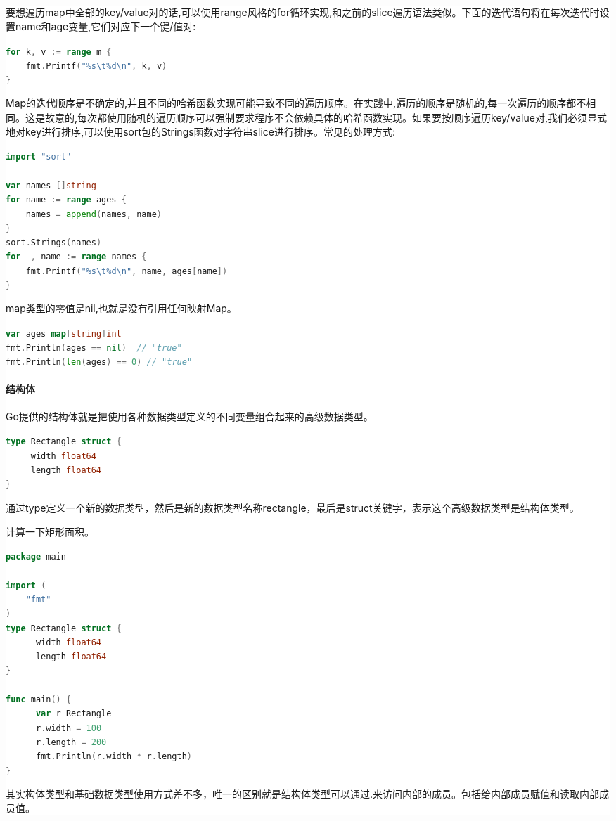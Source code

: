 要想遍历map中全部的key/value对的话,可以使用range风格的for循环实现,和之前的slice遍历语法类似。下面的迭代语句将在每次迭代时设置name和age变量,它们对应下一个键/值对:

```go
for k, v := range m {
    fmt.Printf("%s\t%d\n", k, v)
}
```
Map的迭代顺序是不确定的,并且不同的哈希函数实现可能导致不同的遍历顺序。在实践中,遍历的顺序是随机的,每一次遍历的顺序都不相同。这是故意的,每次都使用随机的遍历顺序可以强制要求程序不会依赖具体的哈希函数实现。如果要按顺序遍历key/value对,我们必须显式地对key进行排序,可以使用sort包的Strings函数对字符串slice进行排序。常见的处理方式:

```go
import "sort"

var names []string
for name := range ages {
    names = append(names, name)
}
sort.Strings(names)
for _, name := range names {
    fmt.Printf("%s\t%d\n", name, ages[name])
}
```
map类型的零值是nil,也就是没有引用任何映射Map。
```go
var ages map[string]int
fmt.Println(ages == nil)  // "true"
fmt.Println(len(ages) == 0) // "true"
```
#### 结构体

Go提供的结构体就是把使用各种数据类型定义的不同变量组合起来的高级数据类型。
```go
type Rectangle struct {
     width float64
     length float64
}
```
通过type定义一个新的数据类型，然后是新的数据类型名称rectangle，最后是struct关键字，表示这个高级数据类型是结构体类型。

计算一下矩形面积。
```go
package main

import (
	"fmt"
)
type Rectangle struct {
      width float64
      length float64
}

func main() {
      var r Rectangle
      r.width = 100
      r.length = 200
      fmt.Println(r.width * r.length)
}
```
其实构体类型和基础数据类型使用方式差不多，唯一的区别就是结构体类型可以通过.来访问内部的成员。包括给内部成员赋值和读取内部成员值。
